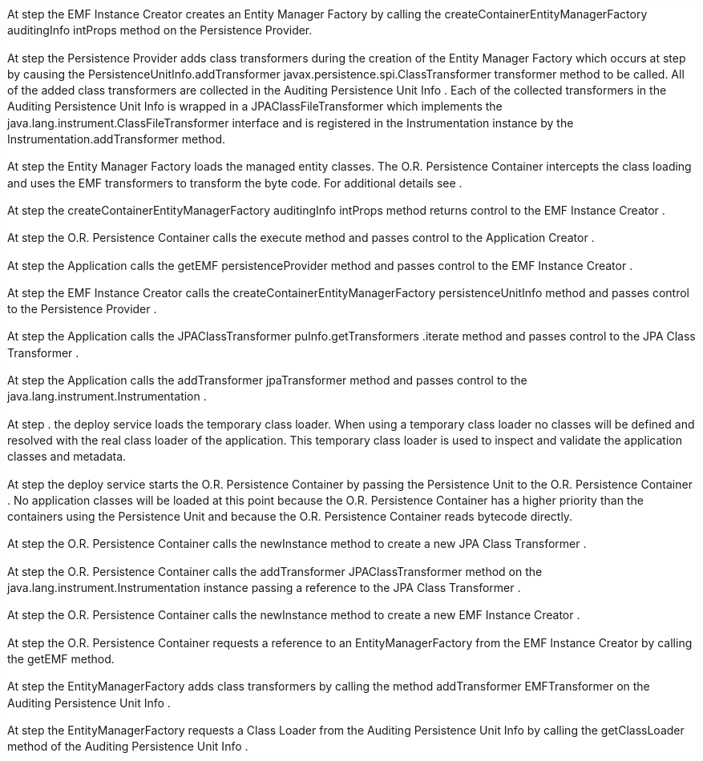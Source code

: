At step the EMF Instance Creator creates an Entity Manager Factory by calling the createContainerEntityManagerFactory auditingInfo intProps method on the Persistence Provider.

At step the Persistence Provider adds class transformers during the creation of the Entity Manager Factory which occurs at step by causing the PersistenceUnitInfo.addTransformer javax.persistence.spi.ClassTransformer transformer method to be called. All of the added class transformers are collected in the Auditing Persistence Unit Info . Each of the collected transformers in the Auditing Persistence Unit Info is wrapped in a JPAClassFileTransformer which implements the java.lang.instrument.ClassFileTransformer interface and is registered in the Instrumentation instance by the Instrumentation.addTransformer method.

At step the Entity Manager Factory loads the managed entity classes. The O.R. Persistence Container intercepts the class loading and uses the EMF transformers to transform the byte code. For additional details see .

At step the createContainerEntityManagerFactory auditingInfo intProps method returns control to the EMF Instance Creator .

At step the O.R. Persistence Container calls the execute method and passes control to the Application Creator .

At step the Application calls the getEMF persistenceProvider method and passes control to the EMF Instance Creator .

At step the EMF Instance Creator calls the createContainerEntityManagerFactory persistenceUnitInfo method and passes control to the Persistence Provider .

At step the Application calls the JPAClassTransformer puInfo.getTransformers .iterate method and passes control to the JPA Class Transformer .

At step the Application calls the addTransformer jpaTransformer method and passes control to the java.lang.instrument.Instrumentation .

At step . the deploy service loads the temporary class loader. When using a temporary class loader no classes will be defined and resolved with the real class loader of the application. This temporary class loader is used to inspect and validate the application classes and metadata.

At step the deploy service starts the O.R. Persistence Container by passing the Persistence Unit to the O.R. Persistence Container . No application classes will be loaded at this point because the O.R. Persistence Container has a higher priority than the containers using the Persistence Unit and because the O.R. Persistence Container reads bytecode directly.

At step the O.R. Persistence Container calls the newInstance method to create a new JPA Class Transformer .

At step the O.R. Persistence Container calls the addTransformer JPAClassTransformer method on the java.lang.instrument.Instrumentation instance passing a reference to the JPA Class Transformer .

At step the O.R. Persistence Container calls the newInstance method to create a new EMF Instance Creator .

At step the O.R. Persistence Container requests a reference to an EntityManagerFactory from the EMF Instance Creator by calling the getEMF method.

At step the EntityManagerFactory adds class transformers by calling the method addTransformer EMFTransformer on the Auditing Persistence Unit Info .

At step the EntityManagerFactory requests a Class Loader from the Auditing Persistence Unit Info by calling the getClassLoader method of the Auditing Persistence Unit Info .
